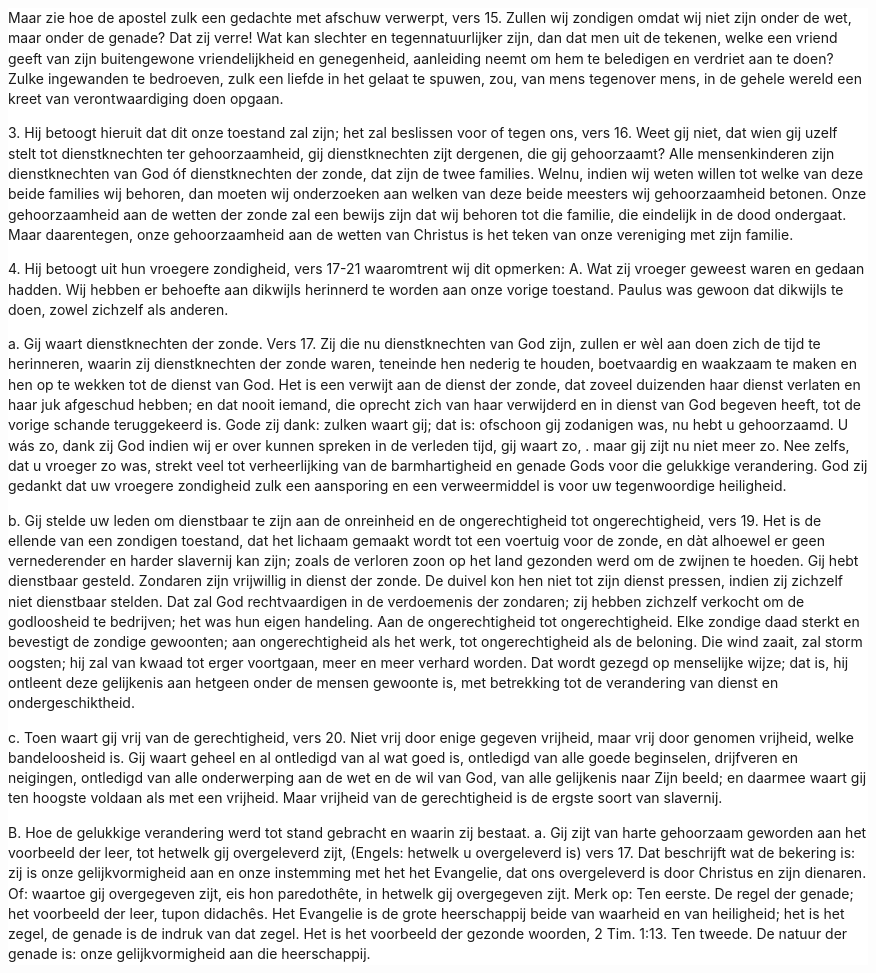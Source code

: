 Maar zie hoe de apostel zulk een gedachte met afschuw verwerpt, vers 15. Zullen wij zondigen omdat wij niet zijn onder de wet, maar onder de genade? Dat zij verre! Wat kan slechter en tegennatuurlijker zijn, dan dat men uit de tekenen, welke een vriend geeft van zijn buitengewone vriendelijkheid en genegenheid, aanleiding neemt om hem te beledigen en verdriet aan te doen? Zulke ingewanden te bedroeven, zulk een liefde in het gelaat te spuwen, zou, van mens tegenover mens, in de gehele wereld een kreet van verontwaardiging doen opgaan. 

3\. Hij betoogt hieruit dat dit onze toestand zal zijn; het zal beslissen voor of tegen ons, vers 16. Weet gij niet, dat wien gij uzelf stelt tot dienstknechten ter gehoorzaamheid, gij dienstknechten zijt dergenen, die gij gehoorzaamt? Alle mensenkinderen zijn dienstknechten van God óf dienstknechten der zonde, dat zijn de twee families. Welnu, indien wij weten willen tot welke van deze beide families wij behoren, dan moeten wij onderzoeken aan welken van deze beide meesters wij gehoorzaamheid betonen. Onze gehoorzaamheid aan de wetten der zonde zal een bewijs zijn dat wij behoren tot die familie, die eindelijk in de dood ondergaat. Maar daarentegen, onze gehoorzaamheid aan de wetten van Christus is het teken van onze vereniging met zijn familie. 

4\. Hij betoogt uit hun vroegere zondigheid, vers 17-21 waaromtrent wij dit opmerken: 
A. Wat zij vroeger geweest waren en gedaan hadden. Wij hebben er behoefte aan dikwijls herinnerd te worden aan onze vorige toestand. Paulus was gewoon dat dikwijls te doen, zowel zichzelf als anderen. 

a. Gij waart dienstknechten der zonde. Vers 17. Zij die nu dienstknechten van God zijn, zullen er wèl aan doen zich de tijd te herinneren, waarin zij dienstknechten der zonde waren, teneinde hen nederig te houden, boetvaardig en waakzaam te maken en hen op te wekken tot de dienst van God. Het is een verwijt aan de dienst der zonde, dat zoveel duizenden haar dienst verlaten en haar juk afgeschud hebben; en dat nooit iemand, die oprecht zich van haar verwijderd en in dienst van God begeven heeft, tot de vorige schande teruggekeerd is. 
Gode zij dank: zulken waart gij; dat is: ofschoon gij zodanigen was, nu hebt u gehoorzaamd. U wás zo, dank zij God indien wij er over kunnen spreken in de verleden tijd, gij waart zo, . maar gij zijt nu niet meer zo. Nee zelfs, dat u vroeger zo was, strekt veel tot verheerlijking van de barmhartigheid en genade Gods voor die gelukkige verandering. God zij gedankt dat uw vroegere zondigheid zulk een aansporing en een verweermiddel is voor uw tegenwoordige heiligheid. 

b. Gij stelde uw leden om dienstbaar te zijn aan de onreinheid en de ongerechtigheid tot ongerechtigheid, vers 19. Het is de ellende van een zondigen toestand, dat het lichaam gemaakt wordt tot een voertuig voor de zonde, en dàt alhoewel er geen vernederender en harder slavernij kan zijn; zoals de verloren zoon op het land gezonden werd om de zwijnen te hoeden. 
Gij hebt dienstbaar gesteld. Zondaren zijn vrijwillig in dienst der zonde. De duivel kon hen niet tot zijn dienst pressen, indien zij zichzelf niet dienstbaar stelden. Dat zal God rechtvaardigen in de verdoemenis der zondaren; zij hebben zichzelf verkocht om de godloosheid te bedrijven; het was hun eigen handeling. 
Aan de ongerechtigheid tot ongerechtigheid. Elke zondige daad sterkt en bevestigt de zondige gewoonten; aan ongerechtigheid als het werk, tot ongerechtigheid als de beloning. Die wind zaait, zal storm oogsten; hij zal van kwaad tot erger voortgaan, meer en meer verhard worden. Dat wordt gezegd op menselijke wijze; dat is, hij ontleent deze gelijkenis aan hetgeen onder de mensen gewoonte is, met betrekking tot de verandering van dienst en ondergeschiktheid. 

c. Toen waart gij vrij van de gerechtigheid, vers 20. Niet vrij door enige gegeven vrijheid, maar vrij door genomen vrijheid, welke bandeloosheid is. Gij waart geheel en al ontledigd van al wat goed is, ontledigd van alle goede beginselen, drijfveren en neigingen, ontledigd van alle onderwerping aan de wet en de wil van God, van alle gelijkenis naar Zijn beeld; en daarmee waart gij ten hoogste voldaan als met een vrijheid. Maar vrijheid van de gerechtigheid is de ergste soort van slavernij. 

B. Hoe de gelukkige verandering werd tot stand gebracht en waarin zij bestaat. 
a. Gij zijt van harte gehoorzaam geworden aan het voorbeeld der leer, tot hetwelk gij overgeleverd zijt, (Engels: hetwelk u overgeleverd is) vers 17. Dat beschrijft wat de bekering is: zij is onze gelijkvormigheid aan en onze instemming met het het Evangelie, dat ons overgeleverd is door Christus en zijn dienaren. Of: waartoe gij overgegeven zijt, eis hon paredothête, in hetwelk gij overgegeven zijt. Merk op: 
Ten eerste. De regel der genade; het voorbeeld der leer, tupon didachês. Het Evangelie is de grote heerschappij beide van waarheid en van heiligheid; het is het zegel, de genade is de indruk van dat zegel. Het is het voorbeeld der gezonde woorden, 2 Tim. 1:13.
Ten tweede. De natuur der genade is: onze gelijkvormigheid aan die heerschappij. 
